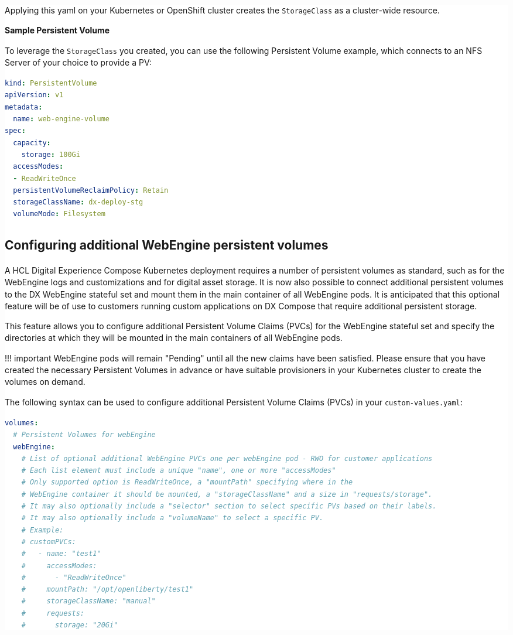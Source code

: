 Applying this yaml on your Kubernetes or OpenShift cluster creates the `StorageClass` as a cluster-wide resource.

**Sample Persistent Volume**

To leverage the `StorageClass` you created, you can use the following Persistent Volume example, which connects to an NFS Server of your choice to provide a PV:

```yaml
kind: PersistentVolume 
apiVersion: v1
metadata:
  name: web-engine-volume 
spec: 
  capacity: 
    storage: 100Gi
  accessModes: 
  - ReadWriteOnce 
  persistentVolumeReclaimPolicy: Retain 
  storageClassName: dx-deploy-stg 
  volumeMode: Filesystem

```

## Configuring additional WebEngine persistent volumes

A HCL Digital Experience Compose Kubernetes deployment requires a number of persistent volumes as standard, such as for the WebEngine logs and customizations and for digital asset storage. It is now also possible to connect additional persistent volumes to the DX WebEngine stateful set and mount them in the main container of all WebEngine pods. It is anticipated that this optional feature will be of use to customers running custom applications on DX Compose that require additional persistent storage.

This feature allows you to configure additional Persistent Volume Claims (PVCs) for the WebEngine stateful set and specify the directories at which they will be mounted in the main containers of all WebEngine pods. 

!!! important
    WebEngine pods will remain "Pending" until all the new claims have been satisfied. Please ensure that you have created the necessary Persistent Volumes in advance or have suitable provisioners in your Kubernetes cluster to create the volumes on demand.

The following syntax can be used to configure additional Persistent Volume Claims (PVCs) in your `custom-values.yaml`:

```yaml
volumes:
  # Persistent Volumes for webEngine
  webEngine:
    # List of optional additional WebEngine PVCs one per webEngine pod - RWO for customer applications
    # Each list element must include a unique "name", one or more "accessModes"
    # Only supported option is ReadWriteOnce, a "mountPath" specifying where in the
    # WebEngine container it should be mounted, a "storageClassName" and a size in "requests/storage".
    # It may also optionally include a "selector" section to select specific PVs based on their labels.
    # It may also optionally include a "volumeName" to select a specific PV.
    # Example:
    # customPVCs:
    #   - name: "test1"
    #     accessModes:
    #       - "ReadWriteOnce"
    #     mountPath: "/opt/openliberty/test1"
    #     storageClassName: "manual"
    #     requests:
    #       storage: "20Gi"
```